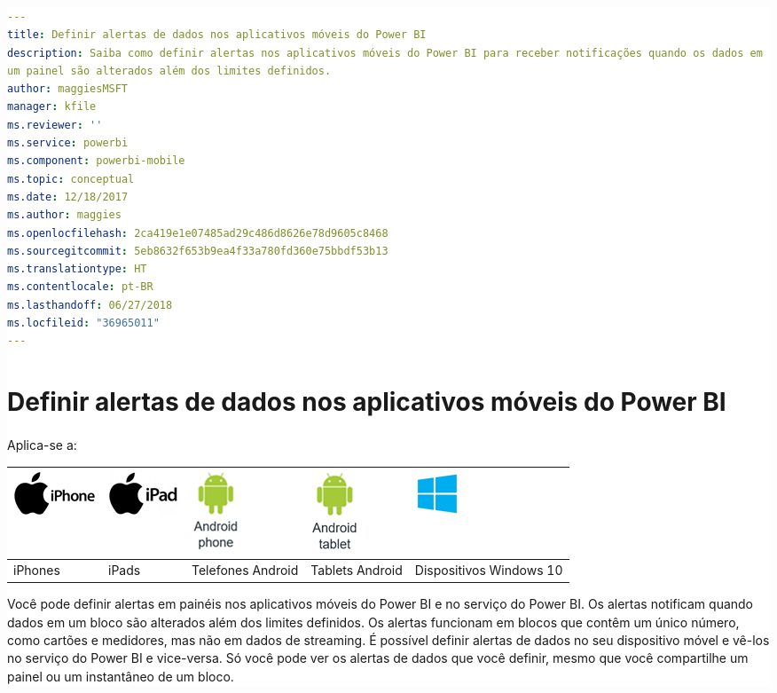 ```yaml
---
title: Definir alertas de dados nos aplicativos móveis do Power BI
description: Saiba como definir alertas nos aplicativos móveis do Power BI para receber notificações quando os dados em um painel são alterados além dos limites definidos.
author: maggiesMSFT
manager: kfile
ms.reviewer: ''
ms.service: powerbi
ms.component: powerbi-mobile
ms.topic: conceptual
ms.date: 12/18/2017
ms.author: maggies
ms.openlocfilehash: 2ca419e1e07485ad29c486d8626e78d9605c8468
ms.sourcegitcommit: 5eb8632f653b9ea4f33a780fd360e75bbdf53b13
ms.translationtype: HT
ms.contentlocale: pt-BR
ms.lasthandoff: 06/27/2018
ms.locfileid: "36965011"
---
```

# <a name="set-data-alerts-in-the-power-bi-mobile-apps"></a>Definir alertas de dados nos aplicativos móveis do Power BI
Aplica-se a:

| ![iPhone](media/mobile-set-data-alerts-in-the-mobile-apps/iphone-logo-50-px.png) | ![iPad](media/mobile-set-data-alerts-in-the-mobile-apps/ipad-logo-50-px.png) | ![Telefone Android](media/mobile-set-data-alerts-in-the-mobile-apps/android-phone-logo-50-px.png) | ![Tablet Android](media/mobile-set-data-alerts-in-the-mobile-apps/android-tablet-logo-50-px.png) | ![Tablet Android](media/mobile-set-data-alerts-in-the-mobile-apps/win-10-logo-50-px.png) |
|:--- |:--- |:--- |:--- |:--- |
| iPhones |iPads |Telefones Android |Tablets Android |Dispositivos Windows 10 |

Você pode definir alertas em painéis nos aplicativos móveis do Power BI e no serviço do Power BI. Os alertas notificam quando dados em um bloco são alterados além dos limites definidos. Os alertas funcionam em blocos que contêm um único número, como cartões e medidores, mas não em dados de streaming. É possível definir alertas de dados no seu dispositivo móvel e vê-los no serviço do Power BI e vice-versa. Só você pode ver os alertas de dados que você definir, mesmo que você compartilhe um painel ou um instantâneo de um bloco.
